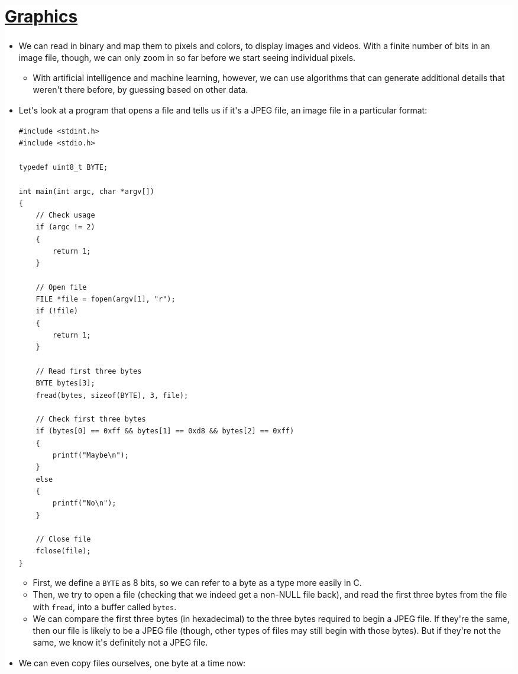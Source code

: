 

# [Graphics](#graphics)

*   We can read in binary and map them to pixels and colors, to display images and videos. With a finite number of bits in an image file, though, we can only zoom in so far before we start seeing individual pixels.
    *   With artificial intelligence and machine learning, however, we can use algorithms that can generate additional details that weren't there before, by guessing based on other data.
*   Let's look at a program that opens a file and tells us if it's a JPEG file, an image file in a particular format:

        #include <stdint.h>
        #include <stdio.h>

        typedef uint8_t BYTE;

        int main(int argc, char *argv[])
        {
            // Check usage
            if (argc != 2)
            {
                return 1;
            }

            // Open file
            FILE *file = fopen(argv[1], "r");
            if (!file)
            {
                return 1;
            }

            // Read first three bytes
            BYTE bytes[3];
            fread(bytes, sizeof(BYTE), 3, file);

            // Check first three bytes
            if (bytes[0] == 0xff && bytes[1] == 0xd8 && bytes[2] == 0xff)
            {
                printf("Maybe\n");
            }
            else
            {
                printf("No\n");
            }

            // Close file
            fclose(file);
        }

    *   First, we define a `BYTE` as 8 bits, so we can refer to a byte as a type more easily in C.
    *   Then, we try to open a file (checking that we indeed get a non-NULL file back), and read the first three bytes from the file with `fread`, into a buffer called `bytes`.
    *   We can compare the first three bytes (in hexadecimal) to the three bytes required to begin a JPEG file. If they're the same, then our file is likely to be a JPEG file (though, other types of files may still begin with those bytes). But if they're not the same, we know it's definitely not a JPEG file.
*   We can even copy files ourselves, one byte at a time now:
